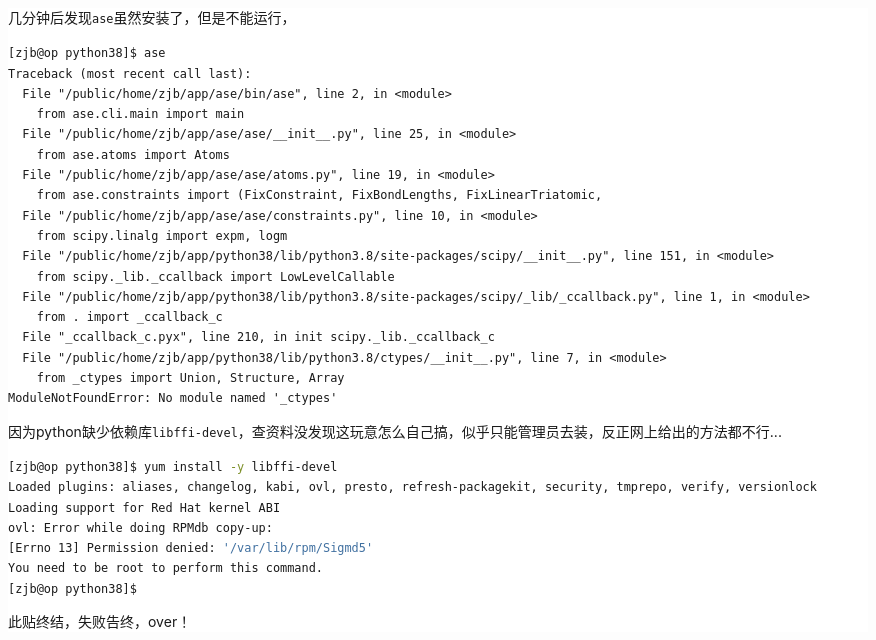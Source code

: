 几分钟后发现`ase`虽然安装了，但是不能运行，

```
[zjb@op python38]$ ase
Traceback (most recent call last):
  File "/public/home/zjb/app/ase/bin/ase", line 2, in <module>
    from ase.cli.main import main
  File "/public/home/zjb/app/ase/ase/__init__.py", line 25, in <module>
    from ase.atoms import Atoms
  File "/public/home/zjb/app/ase/ase/atoms.py", line 19, in <module>
    from ase.constraints import (FixConstraint, FixBondLengths, FixLinearTriatomic,
  File "/public/home/zjb/app/ase/ase/constraints.py", line 10, in <module>
    from scipy.linalg import expm, logm
  File "/public/home/zjb/app/python38/lib/python3.8/site-packages/scipy/__init__.py", line 151, in <module>
    from scipy._lib._ccallback import LowLevelCallable
  File "/public/home/zjb/app/python38/lib/python3.8/site-packages/scipy/_lib/_ccallback.py", line 1, in <module>
    from . import _ccallback_c
  File "_ccallback_c.pyx", line 210, in init scipy._lib._ccallback_c
  File "/public/home/zjb/app/python38/lib/python3.8/ctypes/__init__.py", line 7, in <module>
    from _ctypes import Union, Structure, Array
ModuleNotFoundError: No module named '_ctypes'
```

因为python缺少依赖库`libffi-devel`，查资料没发现这玩意怎么自己搞，似乎只能管理员去装，反正网上给出的方法都不行...

```bash
[zjb@op python38]$ yum install -y libffi-devel
Loaded plugins: aliases, changelog, kabi, ovl, presto, refresh-packagekit, security, tmprepo, verify, versionlock
Loading support for Red Hat kernel ABI
ovl: Error while doing RPMdb copy-up:
[Errno 13] Permission denied: '/var/lib/rpm/Sigmd5'
You need to be root to perform this command.
[zjb@op python38]$ 
```

此贴终结，失败告终，over！